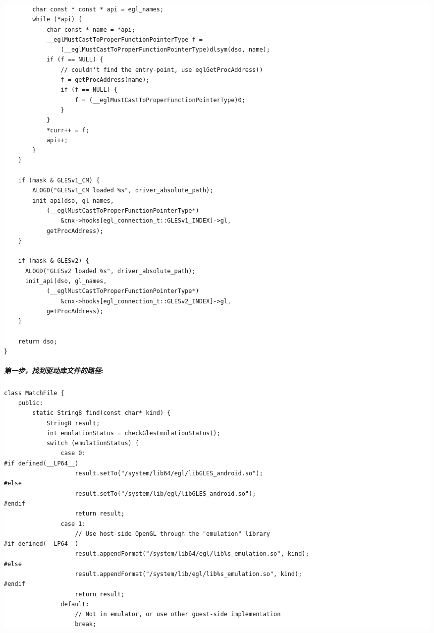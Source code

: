 ```
        char const * const * api = egl_names;
        while (*api) {
            char const * name = *api;
            __eglMustCastToProperFunctionPointerType f =
                (__eglMustCastToProperFunctionPointerType)dlsym(dso, name);
            if (f == NULL) {
                // couldn't find the entry-point, use eglGetProcAddress()
                f = getProcAddress(name);
                if (f == NULL) {
                    f = (__eglMustCastToProperFunctionPointerType)0;
                }
            }
            *curr++ = f;
            api++;
        }
    }

    if (mask & GLESv1_CM) {
        ALOGD("GLESv1_CM loaded %s", driver_absolute_path);
        init_api(dso, gl_names,
            (__eglMustCastToProperFunctionPointerType*)
                &cnx->hooks[egl_connection_t::GLESv1_INDEX]->gl,
            getProcAddress);
    }

    if (mask & GLESv2) {
      ALOGD("GLESv2 loaded %s", driver_absolute_path);
      init_api(dso, gl_names,
            (__eglMustCastToProperFunctionPointerType*)
                &cnx->hooks[egl_connection_t::GLESv2_INDEX]->gl,
            getProcAddress);
    }

    return dso;
}
```

##### 第一步，找到驱动库文件的路径:

```
class MatchFile {
    public:
        static String8 find(const char* kind) {
            String8 result;
            int emulationStatus = checkGlesEmulationStatus();
            switch (emulationStatus) {
                case 0:
#if defined(__LP64__)
                    result.setTo("/system/lib64/egl/libGLES_android.so");
#else
                    result.setTo("/system/lib/egl/libGLES_android.so");
#endif
                    return result;
                case 1:
                    // Use host-side OpenGL through the "emulation" library
#if defined(__LP64__)
                    result.appendFormat("/system/lib64/egl/lib%s_emulation.so", kind);
#else
                    result.appendFormat("/system/lib/egl/lib%s_emulation.so", kind);
#endif
                    return result;
                default:
                    // Not in emulator, or use other guest-side implementation
                    break;
```